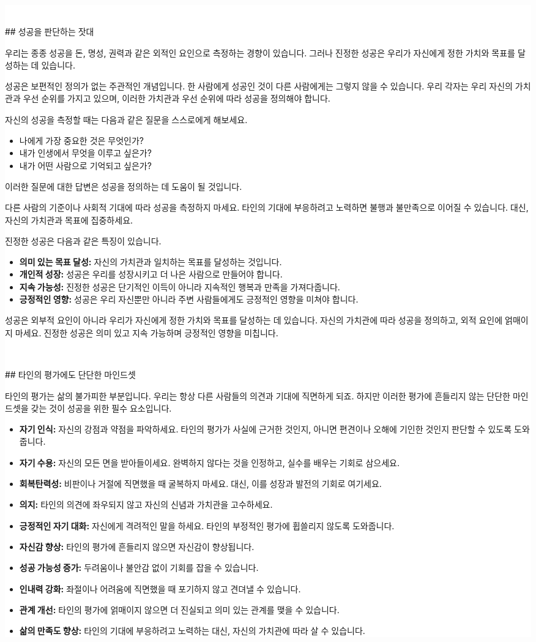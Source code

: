 <p>&nbsp;</p>
## 성공을 판단하는 잣대

우리는 종종 성공을 돈, 명성, 권력과 같은 외적인 요인으로 측정하는 경향이 있습니다. 그러나 진정한 성공은 우리가 자신에게 정한 가치와 목표를 달성하는 데 있습니다.



성공은 보편적인 정의가 없는 주관적인 개념입니다. 한 사람에게 성공인 것이 다른 사람에게는 그렇지 않을 수 있습니다. 우리 각자는 우리 자신의 가치관과 우선 순위를 가지고 있으며, 이러한 가치관과 우선 순위에 따라 성공을 정의해야 합니다.



자신의 성공을 측정할 때는 다음과 같은 질문을 스스로에게 해보세요.

- 나에게 가장 중요한 것은 무엇인가?
- 내가 인생에서 무엇을 이루고 싶은가?
- 내가 어떤 사람으로 기억되고 싶은가?

이러한 질문에 대한 답변은 성공을 정의하는 데 도움이 될 것입니다.



다른 사람의 기준이나 사회적 기대에 따라 성공을 측정하지 마세요. 타인의 기대에 부응하려고 노력하면 불행과 불만족으로 이어질 수 있습니다. 대신, 자신의 가치관과 목표에 집중하세요.



진정한 성공은 다음과 같은 특징이 있습니다.

- **의미 있는 목표 달성:** 자신의 가치관과 일치하는 목표를 달성하는 것입니다.
- **개인적 성장:** 성공은 우리를 성장시키고 더 나은 사람으로 만들어야 합니다.
- **지속 가능성:** 진정한 성공은 단기적인 이득이 아니라 지속적인 행복과 만족을 가져다줍니다.
- **긍정적인 영향:** 성공은 우리 자신뿐만 아니라 주변 사람들에게도 긍정적인 영향을 미쳐야 합니다.



성공은 외부적 요인이 아니라 우리가 자신에게 정한 가치와 목표를 달성하는 데 있습니다. 자신의 가치관에 따라 성공을 정의하고, 외적 요인에 얽매이지 마세요. 진정한 성공은 의미 있고 지속 가능하며 긍정적인 영향을 미칩니다.

<p>&nbsp;</p>
## 타인의 평가에도 단단한 마인드셋

타인의 평가는 삶의 불가피한 부분입니다. 우리는 항상 다른 사람들의 의견과 기대에 직면하게 되죠. 하지만 이러한 평가에 흔들리지 않는 단단한 마인드셋을 갖는 것이 성공을 위한 필수 요소입니다.



* **자기 인식:** 자신의 강점과 약점을 파악하세요. 타인의 평가가 사실에 근거한 것인지, 아니면 편견이나 오해에 기인한 것인지 판단할 수 있도록 도와줍니다.
* **자기 수용:** 자신의 모든 면을 받아들이세요. 완벽하지 않다는 것을 인정하고, 실수를 배우는 기회로 삼으세요.
* **회복탄력성:** 비판이나 거절에 직면했을 때 굴복하지 마세요. 대신, 이를 성장과 발전의 기회로 여기세요.
* **의지:** 타인의 의견에 좌우되지 않고 자신의 신념과 가치관을 고수하세요.
* **긍정적인 자기 대화:** 자신에게 격려적인 말을 하세요. 타인의 부정적인 평가에 휩쓸리지 않도록 도와줍니다.



* **자신감 향상:** 타인의 평가에 흔들리지 않으면 자신감이 향상됩니다.
* **성공 가능성 증가:** 두려움이나 불안감 없이 기회를 잡을 수 있습니다.
* **인내력 강화:** 좌절이나 어려움에 직면했을 때 포기하지 않고 견뎌낼 수 있습니다.
* **관계 개선:** 타인의 평가에 얽매이지 않으면 더 진실되고 의미 있는 관계를 맺을 수 있습니다.
* **삶의 만족도 향상:** 타인의 기대에 부응하려고 노력하는 대신, 자신의 가치관에 따라 살 수 있습니다.
